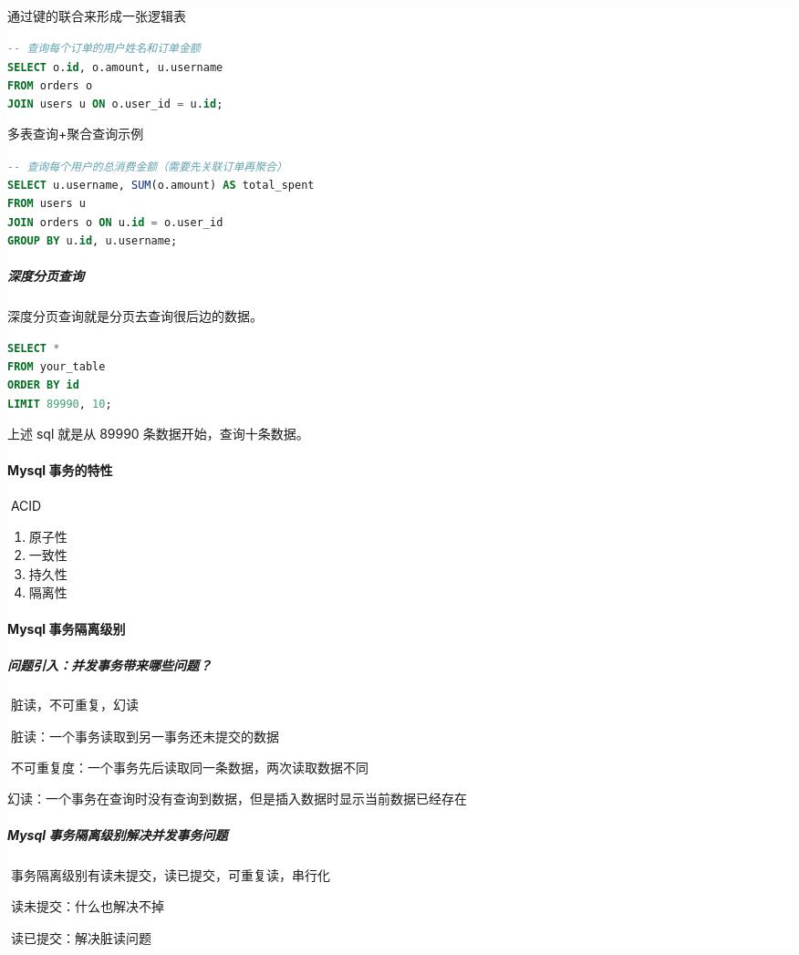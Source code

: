 通过键的联合来形成一张逻辑表

```sql
-- 查询每个订单的用户姓名和订单金额
SELECT o.id, o.amount, u.username
FROM orders o
JOIN users u ON o.user_id = u.id;
```

多表查询+聚合查询示例

```sql
-- 查询每个用户的总消费金额（需要先关联订单再聚合）
SELECT u.username, SUM(o.amount) AS total_spent
FROM users u
JOIN orders o ON u.id = o.user_id
GROUP BY u.id, u.username;
```

##### 深度分页查询

深度分页查询就是分页去查询很后边的数据。

```sql
SELECT *
FROM your_table
ORDER BY id
LIMIT 89990, 10;
```

上述 sql 就是从 89990 条数据开始，查询十条数据。

#### Mysql 事务的特性

​ ACID

1. 原子性
2. 一致性
3. 持久性
4. 隔离性

#### Mysql 事务隔离级别

##### 问题引入：并发事务带来哪些问题？

​ 脏读，不可重复，幻读

​ 脏读：一个事务读取到另一事务还未提交的数据

​ 不可重复度：一个事务先后读取同一条数据，两次读取数据不同

​ 幻读：一个事务在查询时没有查询到数据，但是插入数据时显示当前数据已经存在

##### Mysql 事务隔离级别解决并发事务问题

​ 事务隔离级别有读未提交，读已提交，可重复读，串行化

​ 读未提交：什么也解决不掉

​ 读已提交：解决脏读问题
